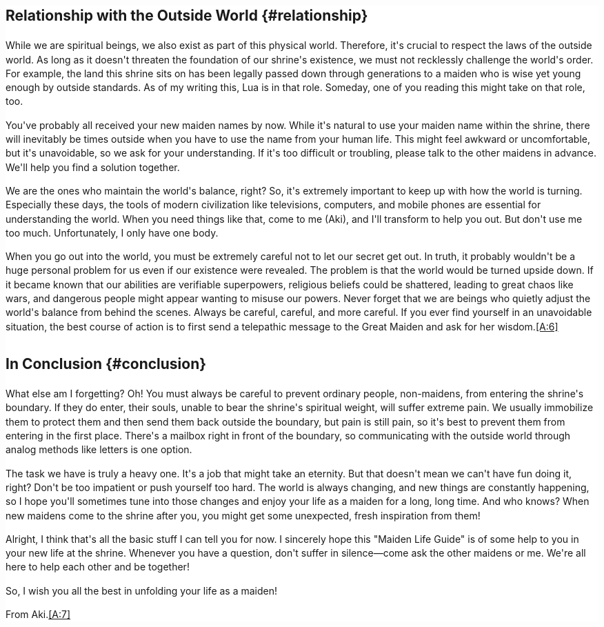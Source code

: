 ## Relationship with the Outside World {#relationship}

While we are spiritual beings, we also exist as part of this physical world. Therefore, it's crucial to respect the laws of the outside world. As long as it doesn't threaten the foundation of our shrine's existence, we must not recklessly challenge the world's order. For example, the land this shrine sits on has been legally passed down through generations to a maiden who is wise yet young enough by outside standards. As of my writing this, Lua is in that role. Someday, one of you reading this might take on that role, too.

You've probably all received your new maiden names by now. While it's natural to use your maiden name within the shrine, there will inevitably be times outside when you have to use the name from your human life. This might feel awkward or uncomfortable, but it's unavoidable, so we ask for your understanding. If it's too difficult or troubling, please talk to the other maidens in advance. We'll help you find a solution together.

We are the ones who maintain the world's balance, right? So, it's extremely important to keep up with how the world is turning. Especially these days, the tools of modern civilization like televisions, computers, and mobile phones are essential for understanding the world. When you need things like that, come to me (Aki), and I'll transform to help you out. But don't use me too much. Unfortunately, I only have one body.

When you go out into the world, you must be extremely careful not to let our secret get out. In truth, it probably wouldn't be a huge personal problem for us even if our existence were revealed. The problem is that the world would be turned upside down. If it became known that our abilities are verifiable superpowers, religious beliefs could be shattered, leading to great chaos like wars, and dangerous people might appear wanting to misuse our powers. Never forget that we are beings who quietly adjust the world's balance from behind the scenes. Always be careful, careful, and more careful. If you ever find yourself in an unavoidable situation, the best course of action is to first send a telepathic message to the Great Maiden and ask for her wisdom.<a href="prompts.html#A:6" class="comment-marker">[A:6]</a>

## In Conclusion {#conclusion}

What else am I forgetting? Oh! You must always be careful to prevent ordinary people, non-maidens, from entering the shrine's boundary. If they do enter, their souls, unable to bear the shrine's spiritual weight, will suffer extreme pain. We usually immobilize them to protect them and then send them back outside the boundary, but pain is still pain, so it's best to prevent them from entering in the first place. There's a mailbox right in front of the boundary, so communicating with the outside world through analog methods like letters is one option.

The task we have is truly a heavy one. It's a job that might take an eternity. But that doesn't mean we can't have fun doing it, right? Don't be too impatient or push yourself too hard. The world is always changing, and new things are constantly happening, so I hope you'll sometimes tune into those changes and enjoy your life as a maiden for a long, long time. And who knows? When new maidens come to the shrine after you, you might get some unexpected, fresh inspiration from them!

Alright, I think that's all the basic stuff I can tell you for now. I sincerely hope this "Maiden Life Guide" is of some help to you in your new life at the shrine. Whenever you have a question, don't suffer in silence—come ask the other maidens or me. We're all here to help each other and be together!

So, I wish you all the best in unfolding your life as a maiden!

From Aki.<a href="prompts.html#A:7" class="comment-marker">[A:7]</a>


